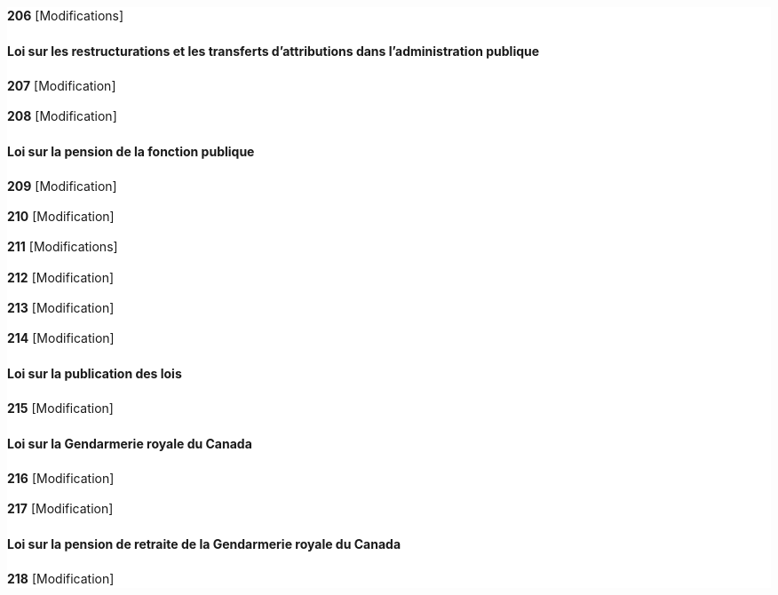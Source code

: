 **206** [Modifications]




#### Loi sur les restructurations et les transferts d’attributions dans l’administration publique


**207** [Modification]



**208** [Modification]




#### Loi sur la pension de la fonction publique


**209** [Modification]



**210** [Modification]



**211** [Modifications]



**212** [Modification]



**213** [Modification]



**214** [Modification]




#### Loi sur la publication des lois


**215** [Modification]




#### Loi sur la Gendarmerie royale du Canada


**216** [Modification]



**217** [Modification]




#### Loi sur la pension de retraite de la Gendarmerie royale du Canada


**218** [Modification]
